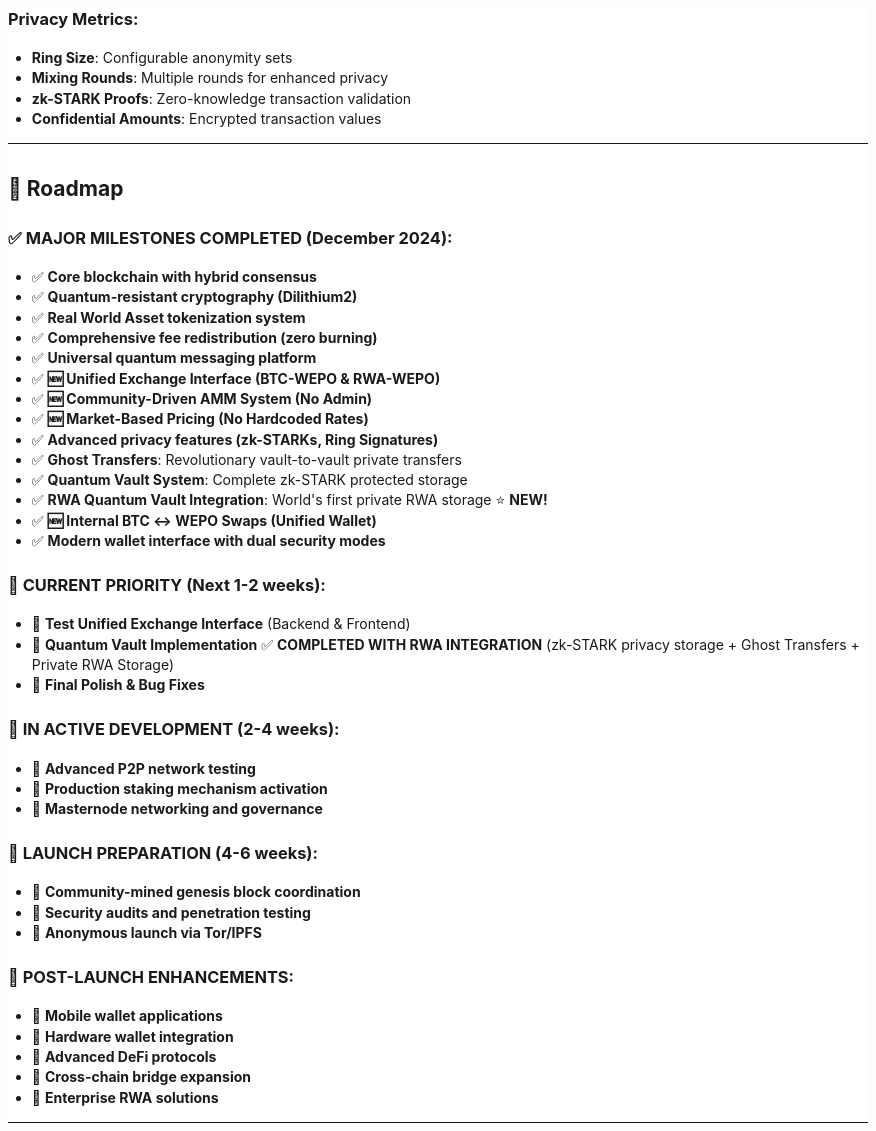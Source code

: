 ### Privacy Metrics:
- **Ring Size**: Configurable anonymity sets
- **Mixing Rounds**: Multiple rounds for enhanced privacy
- **zk-STARK Proofs**: Zero-knowledge transaction validation
- **Confidential Amounts**: Encrypted transaction values

---

## 🎯 Roadmap

### ✅ **MAJOR MILESTONES COMPLETED (December 2024):**
- ✅ **Core blockchain with hybrid consensus**
- ✅ **Quantum-resistant cryptography (Dilithium2)**
- ✅ **Real World Asset tokenization system**
- ✅ **Comprehensive fee redistribution (zero burning)**
- ✅ **Universal quantum messaging platform**
- ✅ **🆕 Unified Exchange Interface (BTC-WEPO & RWA-WEPO)**
- ✅ **🆕 Community-Driven AMM System (No Admin)**
- ✅ **🆕 Market-Based Pricing (No Hardcoded Rates)**
- ✅ **Advanced privacy features (zk-STARKs, Ring Signatures)**
- ✅ **Ghost Transfers**: Revolutionary vault-to-vault private transfers
- ✅ **Quantum Vault System**: Complete zk-STARK protected storage
- ✅ **RWA Quantum Vault Integration**: World's first private RWA storage ⭐ **NEW!**
- ✅ **🆕 Internal BTC ↔ WEPO Swaps (Unified Wallet)**
- ✅ **Modern wallet interface with dual security modes**

### 🧪 **CURRENT PRIORITY (Next 1-2 weeks):**
- 🔄 **Test Unified Exchange Interface** (Backend & Frontend)
- 🔄 **Quantum Vault Implementation** ✅ **COMPLETED WITH RWA INTEGRATION** (zk-STARK privacy storage + Ghost Transfers + Private RWA Storage)
- 🔄 **Final Polish & Bug Fixes**

### 🔄 **IN ACTIVE DEVELOPMENT (2-4 weeks):**
- 🔄 **Advanced P2P network testing**
- 🔄 **Production staking mechanism activation**
- 🔄 **Masternode networking and governance**

### 🎯 **LAUNCH PREPARATION (4-6 weeks):**
- 🔮 **Community-mined genesis block coordination**
- 🔮 **Security audits and penetration testing**
- 🔮 **Anonymous launch via Tor/IPFS**

### 🚀 **POST-LAUNCH ENHANCEMENTS:**
- 🔮 **Mobile wallet applications**
- 🔮 **Hardware wallet integration**
- 🔮 **Advanced DeFi protocols**
- 🔮 **Cross-chain bridge expansion**
- 🔮 **Enterprise RWA solutions**

---